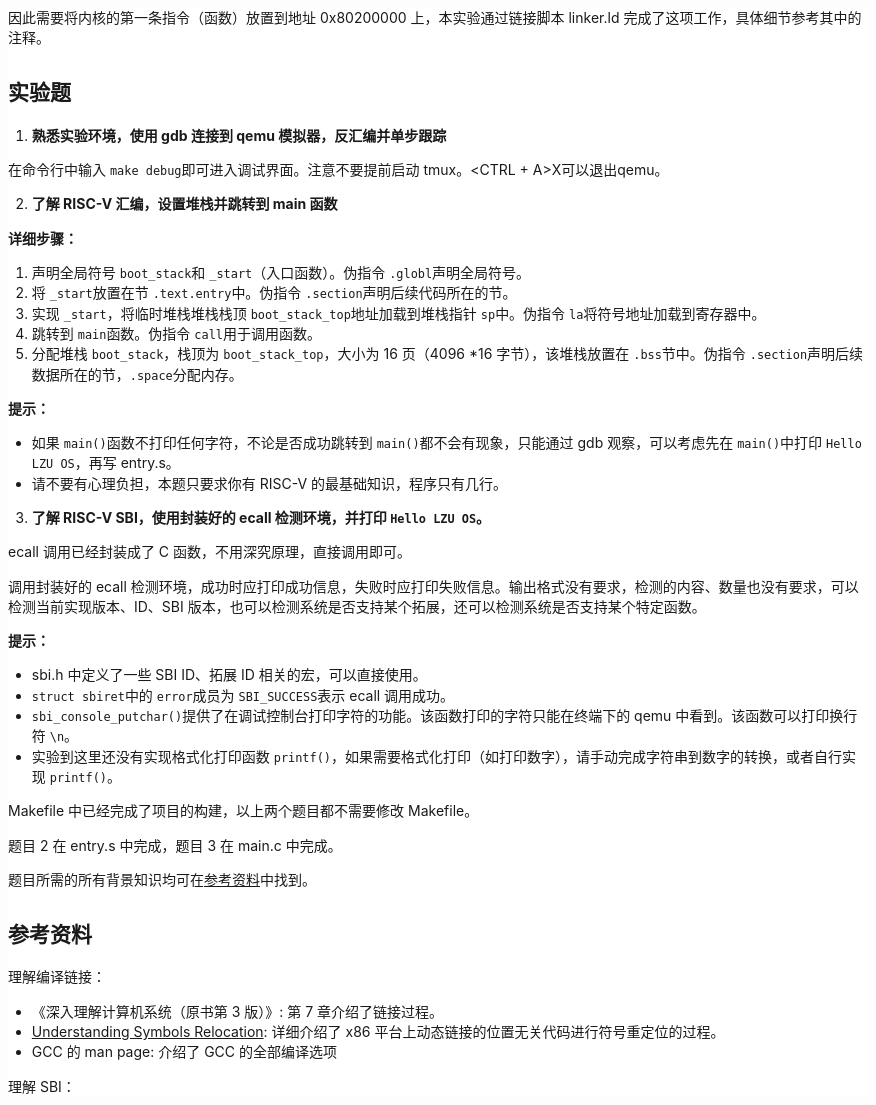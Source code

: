 因此需要将内核的第一条指令（函数）放置到地址 0x80200000 上，本实验通过链接脚本 linker.ld 完成了这项工作，具体细节参考其中的注释。

## 实验题

1. **熟悉实验环境，使用 gdb 连接到 qemu 模拟器，反汇编并单步跟踪**

在命令行中输入 `make debug`即可进入调试界面。注意不要提前启动 tmux。<CTRL + A>X可以退出qemu。

2. **了解 RISC-V 汇编，设置堆栈并跳转到 main 函数**

**详细步骤：**

1. 声明全局符号 `boot_stack`和 `_start`（入口函数）。伪指令 `.globl`声明全局符号。
2. 将 `_start`放置在节 `.text.entry`中。伪指令 `.section`声明后续代码所在的节。
3. 实现 `_start`，将临时堆栈堆栈栈顶 `boot_stack_top`地址加载到堆栈指针 `sp`中。伪指令 `la`将符号地址加载到寄存器中。
4. 跳转到 `main`函数。伪指令 `call`用于调用函数。
5. 分配堆栈 `boot_stack`，栈顶为 `boot_stack_top`，大小为 16 页（4096 *16 字节），该堆栈放置在 `.bss`节中。伪指令 `.section`声明后续数据所在的节，`.space`分配内存。

**提示：**

- 如果 `main()`函数不打印任何字符，不论是否成功跳转到 `main()`都不会有现象，只能通过 gdb 观察，可以考虑先在 `main()`中打印 `Hello LZU OS`，再写 entry.s。
- 请不要有心理负担，本题只要求你有 RISC-V 的最基础知识，程序只有几行。

3. **了解 RISC-V SBI，使用封装好的 ecall 检测环境，并打印 `Hello LZU OS`。**

ecall 调用已经封装成了 C 函数，不用深究原理，直接调用即可。

调用封装好的 ecall 检测环境，成功时应打印成功信息，失败时应打印失败信息。输出格式没有要求，检测的内容、数量也没有要求，可以检测当前实现版本、ID、SBI 版本，也可以检测系统是否支持某个拓展，还可以检测系统是否支持某个特定函数。

**提示：**

- sbi.h 中定义了一些 SBI ID、拓展 ID 相关的宏，可以直接使用。
- `struct sbiret`中的 `error`成员为 `SBI_SUCCESS`表示 ecall 调用成功。
- `sbi_console_putchar()`提供了在调试控制台打印字符的功能。该函数打印的字符只能在终端下的 qemu 中看到。该函数可以打印换行符 `\n`。
- 实验到这里还没有实现格式化打印函数 `printf()`，如果需要格式化打印（如打印数字），请手动完成字符串到数字的转换，或者自行实现 `printf()`。

Makefile 中已经完成了项目的构建，以上两个题目都不需要修改 Makefile。

题目 2 在 entry.s 中完成，题目 3 在 main.c 中完成。

题目所需的所有背景知识均可在[参考资料](#参考资料)中找到。

## 参考资料

理解编译链接：

- 《深入理解计算机系统（原书第 3 版）》: 第 7 章介绍了链接过程。
- [Understanding Symbols Relocation](https://stac47.github.io/c/relocation/elf/tutorial/2018/03/01/understanding-relocation-elf.html#:~:text=R_X86_64_COPY%20tells%20the%20dynamic%20linker%20to%20copy%20the,code%20will%20access%20the%20variable%20via%20the%20GOT.): 详细介绍了 x86 平台上动态链接的位置无关代码进行符号重定位的过程。
- GCC 的 man page: 介绍了 GCC 的全部编译选项

理解 SBI：
